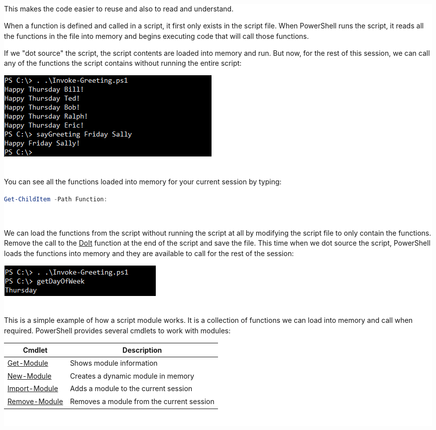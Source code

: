 

This makes the code easier to reuse and also to read and understand.

When a function is defined and called in a script, it first only exists in the script file.  When PowerShell runs the script, it reads all the functions in the file into memory and begins executing code that will call those functions.

If we "dot source" the script, the script contents are loaded into memory and run.  But now, for the rest of this session, we can call any of the functions the script contains without running the entire script:

![](images/Working%20with%20PowerShell%20Script%20Modules/image010.png)<br><br>

You can see all the functions loaded into memory for your current session by typing:

```powershell
Get-ChildItem -Path Function:
```

<br>

We can load the functions from the script without running the script at all by modifying the script file to only contain the functions.  Remove the call to the [DoIt]() function at the end of the script and save the file.  This time when we dot source the script, PowerShell loads the functions into memory and they are available to call for the rest of the session:

![](images/Working%20with%20PowerShell%20Script%20Modules/image011.png)<br><br>

This is a simple example of how a script module works.  It is a collection of functions we can load into memory and call when required.  PowerShell provides several cmdlets to work with modules:

|Cmdlet|Description|
|-|-|
|[Get-Module](https://docs.microsoft.com/en-us/powershell/module/microsoft.powershell.core/get-module?view=powershell-6)|Shows module information|
|[New-Module](https://docs.microsoft.com/en-us/powershell/module/microsoft.powershell.core/new-module?view=powershell-6)|Creates a dynamic module in memory|
|[Import-Module](https://docs.microsoft.com/en-us/powershell/module/microsoft.powershell.core/import-module?view=powershell-6)|Adds a module to the current session|
|[Remove-Module](https://docs.microsoft.com/en-us/powershell/module/microsoft.powershell.core/remove-module?view=powershell-6)|Removes a module from the current session|

<br>
